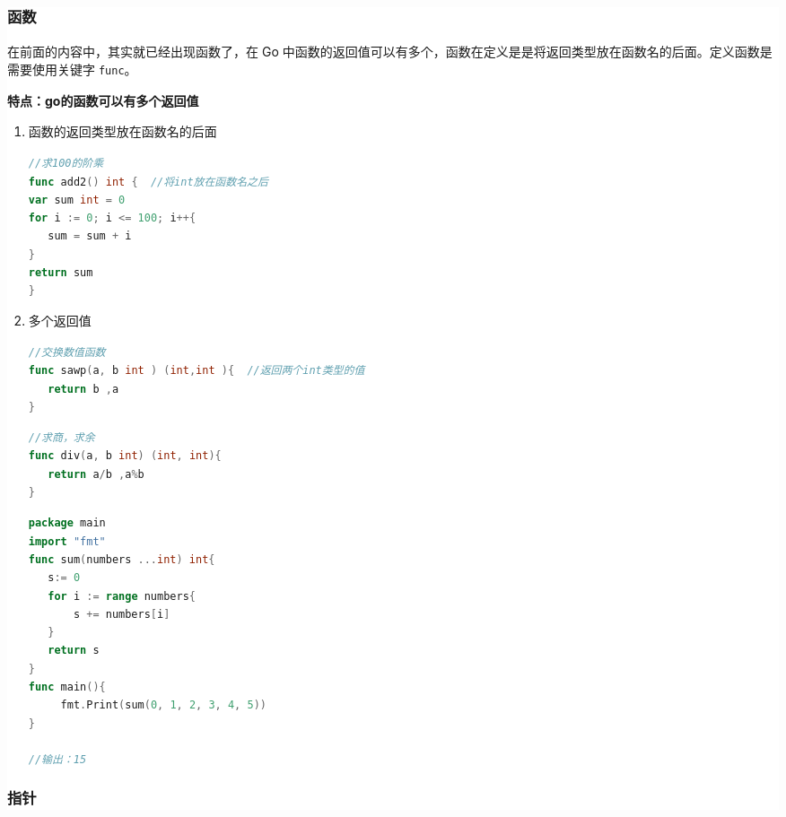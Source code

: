 

### 函数

在前面的内容中，其实就已经出现函数了，在 Go 中函数的返回值可以有多个，函数在定义是是将返回类型放在函数名的后面。定义函数是需要使用关键字 `func`。

**特点：go的函数可以有多个返回值**

1. 函数的返回类型放在函数名的后面

   ```go
   //求100的阶乘
   func add2() int {  //将int放在函数名之后
   var sum int = 0
   for i := 0; i <= 100; i++{
      sum = sum + i
   }
   return sum
   }
   ```

2. 多个返回值

   ```go
   //交换数值函数
   func sawp(a, b int ) (int,int ){  //返回两个int类型的值
      return b ,a
   }
   ```

   ```go
   //求商，求余
   func div(a, b int) (int, int){
      return a/b ,a%b
   }
   ```

   ```go
   package main
   import "fmt"
   func sum(numbers ...int) int{
      s:= 0
      for i := range numbers{
          s += numbers[i]
      }
      return s
   }
   func main(){
        fmt.Print(sum(0, 1, 2, 3, 4, 5))
   }
   
   //输出：15
   ```



### 指针
